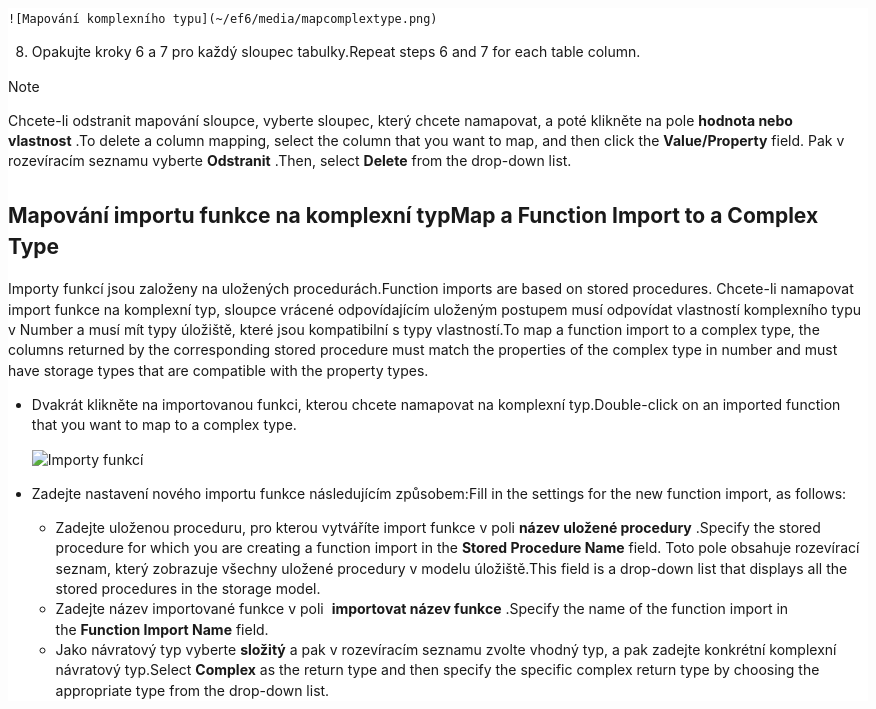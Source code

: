     ![Mapování komplexního typu](~/ef6/media/mapcomplextype.png)

8.  <span data-ttu-id="caa74-177">Opakujte kroky 6 a 7 pro každý sloupec tabulky.</span><span class="sxs-lookup"><span data-stu-id="caa74-177">Repeat steps 6 and 7 for each table column.</span></span>

>[!NOTE]
> <span data-ttu-id="caa74-178">Chcete-li odstranit mapování sloupce, vyberte sloupec, který chcete namapovat, a poté klikněte na pole **hodnota nebo vlastnost** .</span><span class="sxs-lookup"><span data-stu-id="caa74-178">To delete a column mapping, select the column that you want to map, and then click the **Value/Property** field.</span></span> <span data-ttu-id="caa74-179">Pak v rozevíracím seznamu vyberte **Odstranit** .</span><span class="sxs-lookup"><span data-stu-id="caa74-179">Then, select **Delete** from the drop-down list.</span></span>

## <a name="map-a-function-import-to-a-complex-type"></a><span data-ttu-id="caa74-180">Mapování importu funkce na komplexní typ</span><span class="sxs-lookup"><span data-stu-id="caa74-180">Map a Function Import to a Complex Type</span></span>

<span data-ttu-id="caa74-181">Importy funkcí jsou založeny na uložených procedurách.</span><span class="sxs-lookup"><span data-stu-id="caa74-181">Function imports are based on stored procedures.</span></span> <span data-ttu-id="caa74-182">Chcete-li namapovat import funkce na komplexní typ, sloupce vrácené odpovídajícím uloženým postupem musí odpovídat vlastností komplexního typu v Number a musí mít typy úložiště, které jsou kompatibilní s typy vlastností.</span><span class="sxs-lookup"><span data-stu-id="caa74-182">To map a function import to a complex type, the columns returned by the corresponding stored procedure must match the properties of the complex type in number and must have storage types that are compatible with the property types.</span></span>

-   <span data-ttu-id="caa74-183">Dvakrát klikněte na importovanou funkci, kterou chcete namapovat na komplexní typ.</span><span class="sxs-lookup"><span data-stu-id="caa74-183">Double-click on an imported function that you want to map to a complex type.</span></span>

    ![Importy funkcí](~/ef6/media/functionimports.png)

-   <span data-ttu-id="caa74-185">Zadejte nastavení nového importu funkce následujícím způsobem:</span><span class="sxs-lookup"><span data-stu-id="caa74-185">Fill in the settings for the new function import, as follows:</span></span>
    -   <span data-ttu-id="caa74-186">Zadejte uloženou proceduru, pro kterou vytváříte import funkce v poli **název uložené procedury** .</span><span class="sxs-lookup"><span data-stu-id="caa74-186">Specify the stored procedure for which you are creating a function import in the **Stored Procedure Name** field.</span></span> <span data-ttu-id="caa74-187">Toto pole obsahuje rozevírací seznam, který zobrazuje všechny uložené procedury v modelu úložiště.</span><span class="sxs-lookup"><span data-stu-id="caa74-187">This field is a drop-down list that displays all the stored procedures in the storage model.</span></span>
    -   <span data-ttu-id="caa74-188">Zadejte název importované funkce v poli  **importovat název funkce** .</span><span class="sxs-lookup"><span data-stu-id="caa74-188">Specify the name of the function import in the **Function Import Name** field.</span></span>
    -   <span data-ttu-id="caa74-189">Jako návratový typ vyberte **složitý** a pak v rozevíracím seznamu zvolte vhodný typ, a pak zadejte konkrétní komplexní návratový typ.</span><span class="sxs-lookup"><span data-stu-id="caa74-189">Select **Complex** as the return type and then specify the specific complex return type by choosing the appropriate type from the drop-down list.</span></span>
